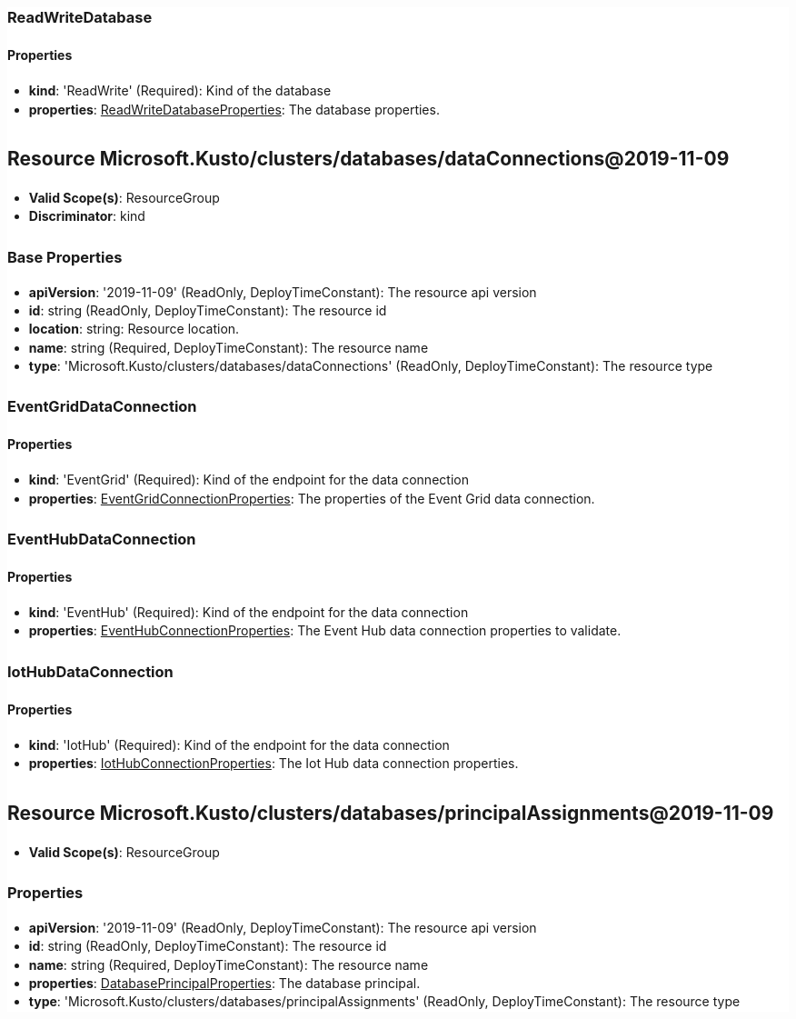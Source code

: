 ### ReadWriteDatabase
#### Properties
* **kind**: 'ReadWrite' (Required): Kind of the database
* **properties**: [ReadWriteDatabaseProperties](#readwritedatabaseproperties): The database properties.


## Resource Microsoft.Kusto/clusters/databases/dataConnections@2019-11-09
* **Valid Scope(s)**: ResourceGroup
* **Discriminator**: kind

### Base Properties
* **apiVersion**: '2019-11-09' (ReadOnly, DeployTimeConstant): The resource api version
* **id**: string (ReadOnly, DeployTimeConstant): The resource id
* **location**: string: Resource location.
* **name**: string (Required, DeployTimeConstant): The resource name
* **type**: 'Microsoft.Kusto/clusters/databases/dataConnections' (ReadOnly, DeployTimeConstant): The resource type

### EventGridDataConnection
#### Properties
* **kind**: 'EventGrid' (Required): Kind of the endpoint for the data connection
* **properties**: [EventGridConnectionProperties](#eventgridconnectionproperties): The properties of the Event Grid data connection.

### EventHubDataConnection
#### Properties
* **kind**: 'EventHub' (Required): Kind of the endpoint for the data connection
* **properties**: [EventHubConnectionProperties](#eventhubconnectionproperties): The Event Hub data connection properties to validate.

### IotHubDataConnection
#### Properties
* **kind**: 'IotHub' (Required): Kind of the endpoint for the data connection
* **properties**: [IotHubConnectionProperties](#iothubconnectionproperties): The Iot Hub data connection properties.


## Resource Microsoft.Kusto/clusters/databases/principalAssignments@2019-11-09
* **Valid Scope(s)**: ResourceGroup
### Properties
* **apiVersion**: '2019-11-09' (ReadOnly, DeployTimeConstant): The resource api version
* **id**: string (ReadOnly, DeployTimeConstant): The resource id
* **name**: string (Required, DeployTimeConstant): The resource name
* **properties**: [DatabasePrincipalProperties](#databaseprincipalproperties): The database principal.
* **type**: 'Microsoft.Kusto/clusters/databases/principalAssignments' (ReadOnly, DeployTimeConstant): The resource type
